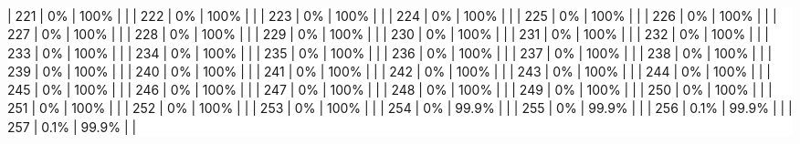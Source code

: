 | 221 | 0% | 100% |  |
| 222 | 0% | 100% |  |
| 223 | 0% | 100% |  |
| 224 | 0% | 100% |  |
| 225 | 0% | 100% |  |
| 226 | 0% | 100% |  |
| 227 | 0% | 100% |  |
| 228 | 0% | 100% |  |
| 229 | 0% | 100% |  |
| 230 | 0% | 100% |  |
| 231 | 0% | 100% |  |
| 232 | 0% | 100% |  |
| 233 | 0% | 100% |  |
| 234 | 0% | 100% |  |
| 235 | 0% | 100% |  |
| 236 | 0% | 100% |  |
| 237 | 0% | 100% |  |
| 238 | 0% | 100% |  |
| 239 | 0% | 100% |  |
| 240 | 0% | 100% |  |
| 241 | 0% | 100% |  |
| 242 | 0% | 100% |  |
| 243 | 0% | 100% |  |
| 244 | 0% | 100% |  |
| 245 | 0% | 100% |  |
| 246 | 0% | 100% |  |
| 247 | 0% | 100% |  |
| 248 | 0% | 100% |  |
| 249 | 0% | 100% |  |
| 250 | 0% | 100% |  |
| 251 | 0% | 100% |  |
| 252 | 0% | 100% |  |
| 253 | 0% | 100% |  |
| 254 | 0% | 99.9% |  |
| 255 | 0% | 99.9% |  |
| 256 | 0.1% | 99.9% |  |
| 257 | 0.1% | 99.9% |  |